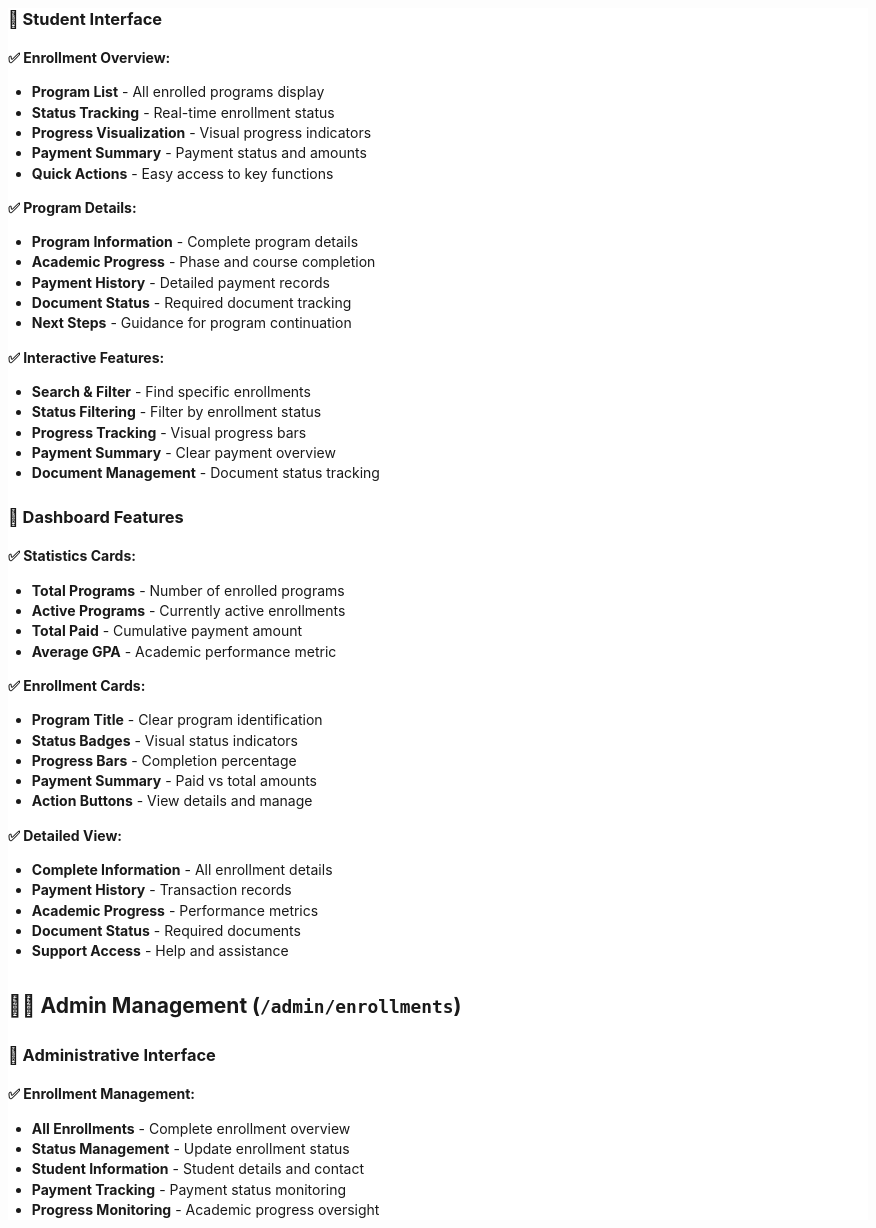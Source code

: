 ### 📱 Student Interface

**✅ Enrollment Overview:**
- **Program List** - All enrolled programs display
- **Status Tracking** - Real-time enrollment status
- **Progress Visualization** - Visual progress indicators
- **Payment Summary** - Payment status and amounts
- **Quick Actions** - Easy access to key functions

**✅ Program Details:**
- **Program Information** - Complete program details
- **Academic Progress** - Phase and course completion
- **Payment History** - Detailed payment records
- **Document Status** - Required document tracking
- **Next Steps** - Guidance for program continuation

**✅ Interactive Features:**
- **Search & Filter** - Find specific enrollments
- **Status Filtering** - Filter by enrollment status
- **Progress Tracking** - Visual progress bars
- **Payment Summary** - Clear payment overview
- **Document Management** - Document status tracking

### 🔧 Dashboard Features

**✅ Statistics Cards:**
- **Total Programs** - Number of enrolled programs
- **Active Programs** - Currently active enrollments
- **Total Paid** - Cumulative payment amount
- **Average GPA** - Academic performance metric

**✅ Enrollment Cards:**
- **Program Title** - Clear program identification
- **Status Badges** - Visual status indicators
- **Progress Bars** - Completion percentage
- **Payment Summary** - Paid vs total amounts
- **Action Buttons** - View details and manage

**✅ Detailed View:**
- **Complete Information** - All enrollment details
- **Payment History** - Transaction records
- **Academic Progress** - Performance metrics
- **Document Status** - Required documents
- **Support Access** - Help and assistance

## 👨‍💼 Admin Management (`/admin/enrollments`)

### 🎯 Administrative Interface

**✅ Enrollment Management:**
- **All Enrollments** - Complete enrollment overview
- **Status Management** - Update enrollment status
- **Student Information** - Student details and contact
- **Payment Tracking** - Payment status monitoring
- **Progress Monitoring** - Academic progress oversight
